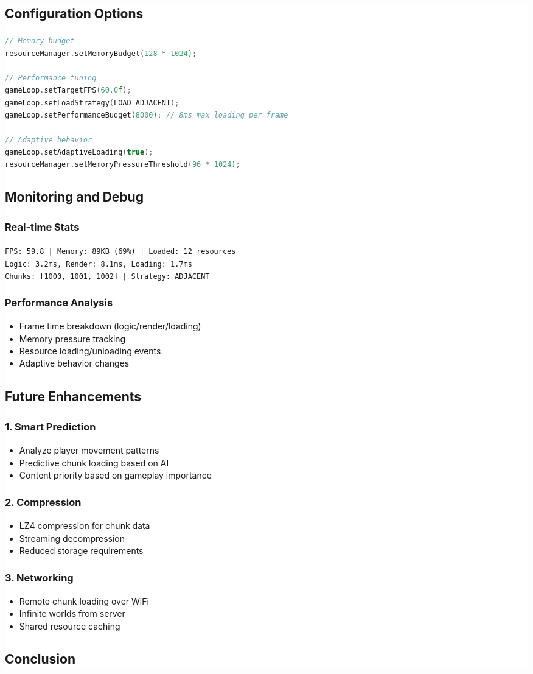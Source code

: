 ## Configuration Options

```cpp
// Memory budget
resourceManager.setMemoryBudget(128 * 1024);

// Performance tuning
gameLoop.setTargetFPS(60.0f);
gameLoop.setLoadStrategy(LOAD_ADJACENT);
gameLoop.setPerformanceBudget(8000); // 8ms max loading per frame

// Adaptive behavior
gameLoop.setAdaptiveLoading(true);
resourceManager.setMemoryPressureThreshold(96 * 1024);
```

## Monitoring and Debug

### Real-time Stats
```
FPS: 59.8 | Memory: 89KB (69%) | Loaded: 12 resources
Logic: 3.2ms, Render: 8.1ms, Loading: 1.7ms
Chunks: [1000, 1001, 1002] | Strategy: ADJACENT
```

### Performance Analysis
- Frame time breakdown (logic/render/loading)
- Memory pressure tracking
- Resource loading/unloading events
- Adaptive behavior changes

## Future Enhancements

### 1. Smart Prediction
- Analyze player movement patterns
- Predictive chunk loading based on AI
- Content priority based on gameplay importance

### 2. Compression
- LZ4 compression for chunk data
- Streaming decompression
- Reduced storage requirements

### 3. Networking
- Remote chunk loading over WiFi
- Infinite worlds from server
- Shared resource caching

## Conclusion
